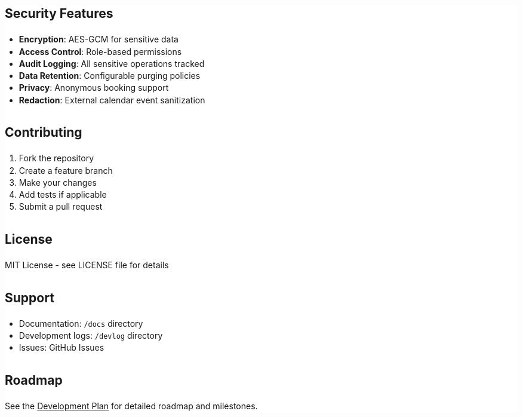 ## Security Features

- **Encryption**: AES-GCM for sensitive data
- **Access Control**: Role-based permissions
- **Audit Logging**: All sensitive operations tracked
- **Data Retention**: Configurable purging policies
- **Privacy**: Anonymous booking support
- **Redaction**: External calendar event sanitization

## Contributing

1. Fork the repository
2. Create a feature branch
3. Make your changes
4. Add tests if applicable
5. Submit a pull request

## License

MIT License - see LICENSE file for details

## Support

- Documentation: `/docs` directory
- Development logs: `/devlog` directory
- Issues: GitHub Issues

## Roadmap

See the [Development Plan](docs/02-development-plan.md) for detailed roadmap and milestones.
